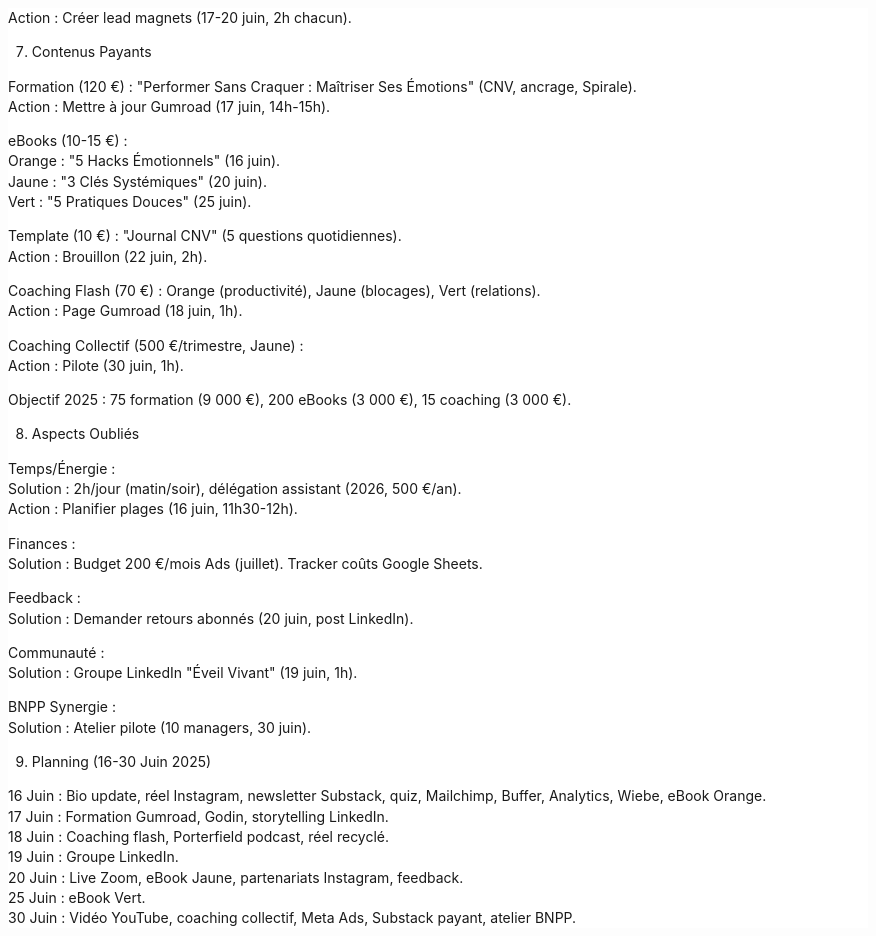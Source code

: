 
Action : Créer lead magnets (17-20 juin, 2h chacun).

7. Contenus Payants

Formation (120 €) : "Performer Sans Craquer : Maîtriser Ses Émotions" (CNV, ancrage, Spirale).  
Action : Mettre à jour Gumroad (17 juin, 14h-15h).


eBooks (10-15 €) :  
Orange : "5 Hacks Émotionnels" (16 juin).  
Jaune : "3 Clés Systémiques" (20 juin).  
Vert : "5 Pratiques Douces" (25 juin).


Template (10 €) : "Journal CNV" (5 questions quotidiennes).  
Action : Brouillon (22 juin, 2h).


Coaching Flash (70 €) : Orange (productivité), Jaune (blocages), Vert (relations).  
Action : Page Gumroad (18 juin, 1h).


Coaching Collectif (500 €/trimestre, Jaune) :  
Action : Pilote (30 juin, 1h).


Objectif 2025 : 75 formation (9 000 €), 200 eBooks (3 000 €), 15 coaching (3 000 €).

8. Aspects Oubliés

Temps/Énergie :  
Solution : 2h/jour (matin/soir), délégation assistant (2026, 500 €/an).  
Action : Planifier plages (16 juin, 11h30-12h).


Finances :  
Solution : Budget 200 €/mois Ads (juillet). Tracker coûts Google Sheets.


Feedback :  
Solution : Demander retours abonnés (20 juin, post LinkedIn).


Communauté :  
Solution : Groupe LinkedIn "Éveil Vivant" (19 juin, 1h).


BNPP Synergie :  
Solution : Atelier pilote (10 managers, 30 juin).



9. Planning (16-30 Juin 2025)

16 Juin : Bio update, réel Instagram, newsletter Substack, quiz, Mailchimp, Buffer, Analytics, Wiebe, eBook Orange.  
17 Juin : Formation Gumroad, Godin, storytelling LinkedIn.  
18 Juin : Coaching flash, Porterfield podcast, réel recyclé.  
19 Juin : Groupe LinkedIn.  
20 Juin : Live Zoom, eBook Jaune, partenariats Instagram, feedback.  
25 Juin : eBook Vert.  
30 Juin : Vidéo YouTube, coaching collectif, Meta Ads, Substack payant, atelier BNPP.
